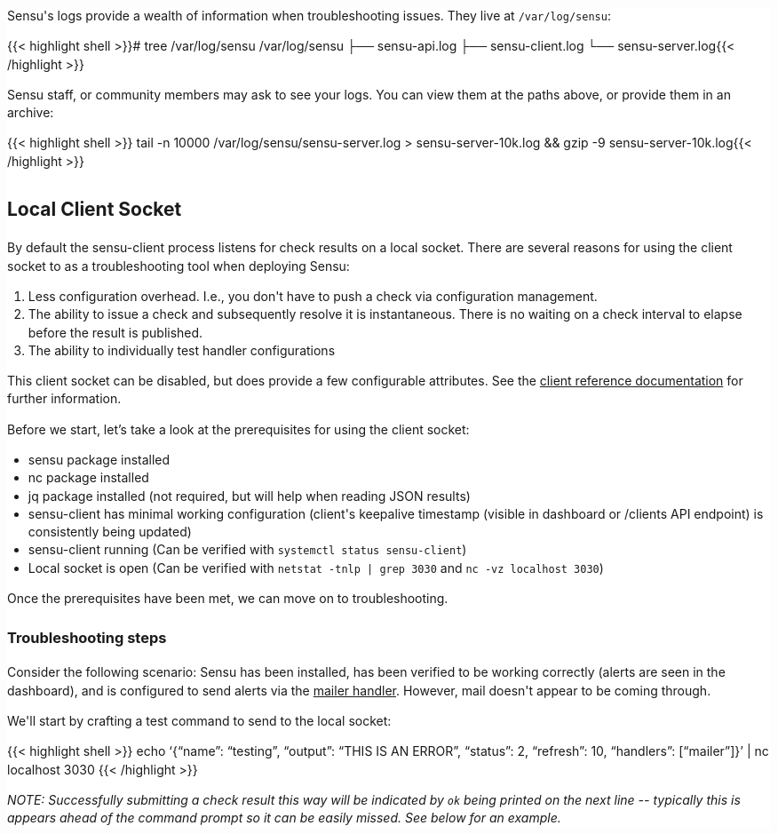 Sensu's logs provide a wealth of information when troubleshooting issues. They live at `/var/log/sensu`:

{{< highlight shell >}}# tree /var/log/sensu
/var/log/sensu
├── sensu-api.log
├── sensu-client.log
└── sensu-server.log{{< /highlight >}}

Sensu staff, or community members may ask to see your logs. You can view them at the paths above, or provide them in an archive:

{{< highlight shell >}}
tail -n 10000 /var/log/sensu/sensu-server.log > sensu-server-10k.log && gzip -9 sensu-server-10k.log{{< /highlight >}}

## Local Client Socket
By default the sensu-client process listens for check results on a local socket. There are several reasons for using the client socket to as a troubleshooting tool when deploying Sensu:

1. Less configuration overhead. I.e., you don't have to push a check via configuration management.
2. The ability to issue a check and subsequently resolve it is instantaneous. There is no waiting on a check interval to elapse before the result is published.
3. The ability to individually test handler configurations

This client socket can be disabled, but does provide a few configurable attributes. See the [client reference documentation][13] for further information.

Before we start, let’s take a look at the prerequisites for using the client socket:

* sensu package installed
* nc package installed
* jq package installed (not required, but will help when reading JSON results)
* sensu-client has minimal working configuration (client's keepalive timestamp (visible in dashboard or /clients API endpoint) is consistently being updated)
* sensu-client running (Can be verified with `systemctl status sensu-client`)
* Local socket is open (Can be verified with `netstat -tnlp | grep 3030` and `nc -vz localhost 3030`)

Once the prerequisites have been met, we can move on to troubleshooting.

### Troubleshooting steps

Consider the following scenario: Sensu has been installed, has been verified to be working correctly (alerts are seen in the dashboard), and is configured to send alerts via the [mailer handler][14]. However, mail doesn't appear to be coming through.

We'll start by crafting a test command to send to the local socket:

{{< highlight shell >}}
echo ‘{“name”: “testing”, “output”: “THIS IS AN ERROR”, “status”: 2, “refresh”: 10, “handlers”: [“mailer”]}’ | nc localhost 3030
{{< /highlight >}}

_NOTE: Successfully submitting a check result this way will be indicated by `ok` being printed on the next line -- typically this is appears ahead of the command prompt so it can be easily missed. See below for an example._


[1]: /uchiwa/latest/getting-started/installation/
[2]: ../../platforms/sensu-on-rhel-centos/#sensu-enterprise
[3]: ../../quick-start/five-minute-install/
[4]: ../../reference/configuration/#sensu-service-script-configuration-variables
[5]: ../../reference/checks/#standalone-checks
[6]: ../../installation/install-rabbitmq-on-rhel-centos/#configure-rabbitmq-access-controls
[7]: ../securing-rabbitmq/
[8]: https://medium.freecodecamp.org/openssl-command-cheatsheet-b441be1e8c4a
[9]: ../../reference/ssl/
[10]: ../../files/sensu_ssl_tool.tar
[11]: /images/ssl_example.png
[12]: https://github.com/sensu/sensu-docs/issues/new
[13]: ../../reference/clients/#socket-attributes
[14]: https://github.com/sensu-plugins/sensu-plugins-mailer
[15]: https://slack.sensu.io
[16]: https://github.com/sensu/sensu-docs/issues/new